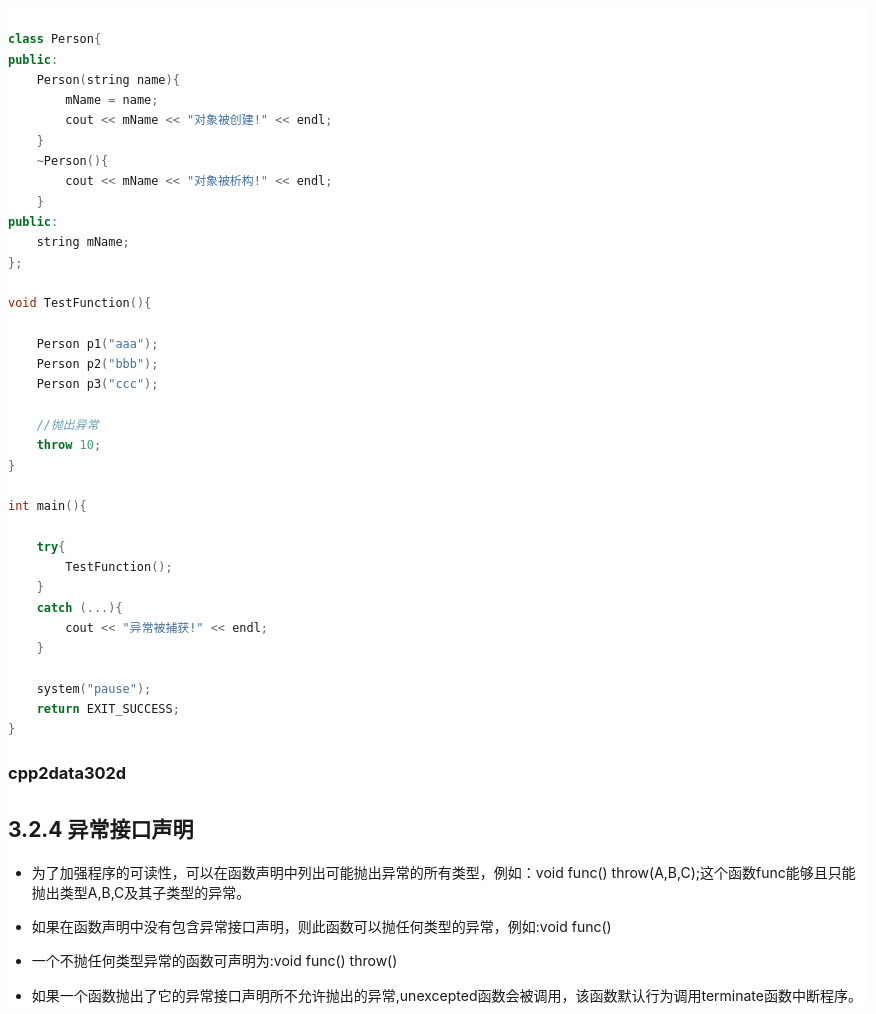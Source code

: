 ```cpp

class Person{
public:
	Person(string name){
		mName = name;
		cout << mName << "对象被创建!" << endl;
	}
	~Person(){
		cout << mName << "对象被析构!" << endl;
	}
public:
	string mName;
};

void TestFunction(){
	
	Person p1("aaa");
	Person p2("bbb");
	Person p3("ccc");

	//抛出异常
	throw 10;
}

int main(){

	try{
		TestFunction();
	}
	catch (...){
		cout << "异常被捕获!" << endl;
	}

	system("pause");
	return EXIT_SUCCESS;
}


```


### cpp2data302d
## 3.2.4 异常接口声明


- 为了加强程序的可读性，可以在函数声明中列出可能抛出异常的所有类型，例如：void func() throw(A,B,C);这个函数func能够且只能抛出类型A,B,C及其子类型的异常。

- 如果在函数声明中没有包含异常接口声明，则此函数可以抛任何类型的异常，例如:void func()

- 一个不抛任何类型异常的函数可声明为:void func() throw()

- 如果一个函数抛出了它的异常接口声明所不允许抛出的异常,unexcepted函数会被调用，该函数默认行为调用terminate函数中断程序。
